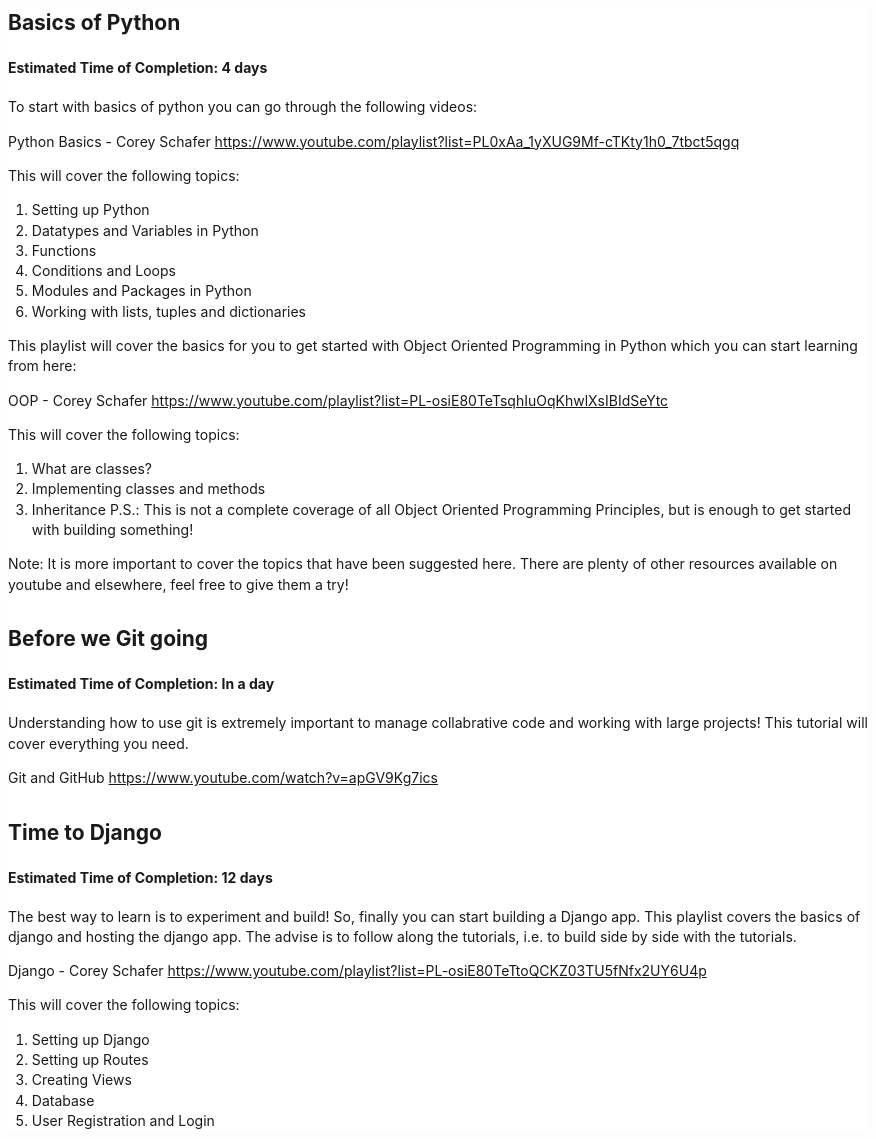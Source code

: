## Basics of Python
#### Estimated Time of Completion: 4 days
To start with basics of python you can go through the following videos:

Python Basics - Corey Schafer
https://www.youtube.com/playlist?list=PL0xAa_1yXUG9Mf-cTKty1h0_7tbct5qgq

This will cover the following topics:
1. Setting up Python
2. Datatypes and Variables in Python
3. Functions
4. Conditions and Loops
5. Modules and Packages in Python
6. Working with lists, tuples and dictionaries

This playlist will cover the basics for you to get started with Object Oriented Programming in Python which you can start learning from here:

OOP - Corey Schafer
https://www.youtube.com/playlist?list=PL-osiE80TeTsqhIuOqKhwlXsIBIdSeYtc

This will cover the following topics:
1. What are classes?
2. Implementing classes and methods
3. Inheritance
P.S.: This is not a complete coverage of all Object Oriented Programming Principles, but is enough to get started with building something!

Note: It is more important to cover the topics that have been suggested here. There are plenty of other resources available on youtube and elsewhere, feel free to give them a try!

## Before we Git going
#### Estimated Time of Completion: In a day
Understanding how to use git is extremely important to manage collabrative code and working with large projects! This tutorial will cover everything you need.

Git and GitHub
https://www.youtube.com/watch?v=apGV9Kg7ics

## Time to Django
#### Estimated Time of Completion: 12 days
The best way to learn is to experiment and build! So, finally you can start building a Django app. This playlist covers the basics of django and hosting the django app. The advise is to follow along the tutorials, i.e. to build side by side with the tutorials.

Django - Corey Schafer
https://www.youtube.com/playlist?list=PL-osiE80TeTtoQCKZ03TU5fNfx2UY6U4p

This will cover the following topics:
1. Setting up Django
2. Setting up Routes
3. Creating Views
4. Database
5. User Registration and Login
